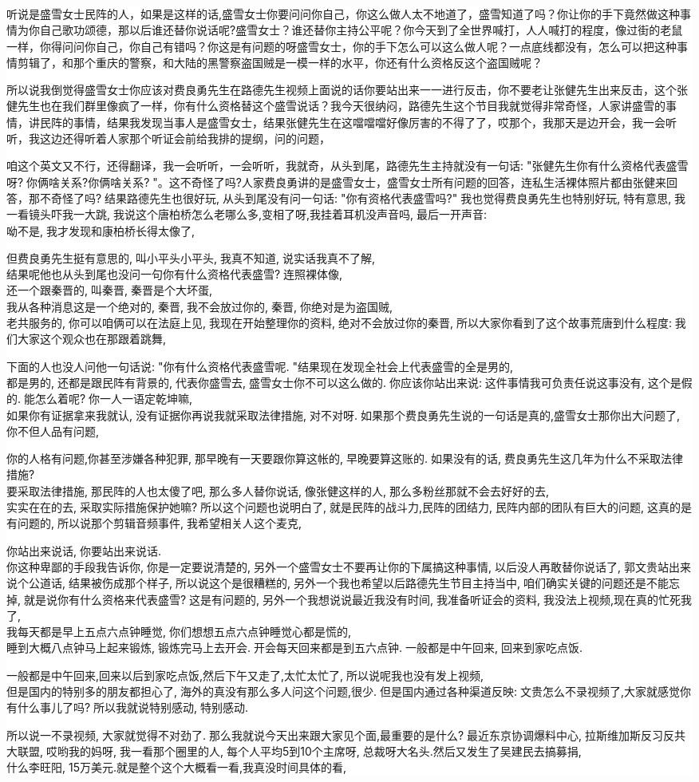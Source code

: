 



听说是盛雪女士民阵的人，如果是这样的话,盛雪女士你要问问你自己，你这么做人太不地道了，盛雪知道了吗？你让你的手下竟然做这种事情为你自己歌功颂德，那以后谁还替你说话呢?盛雪女士？谁还替你主持公平呢？你今天到了全世界喊打，人人喊打的程度，像过街的老鼠一样，你得问问你自己，你自己有错吗？你这是有问题的呀盛雪女士，你的手下怎么可以这么做人呢？一点底线都没有，怎么可以把这种事情剪辑了，和那个重庆的警察，和大陆的黑警察盗国贼是一模一样的水平，你还有什么资格反这个盗国贼呢？





所以说我倒觉得盛雪女士你应该对费良勇先生在路德先生视频上面说的话你要站出来一一进行反击，你不要老让张健先生出来反击，这个张健先生也在我们群里像疯了一样，你有什么资格替这个盛雪说话？我今天很纳闷，路德先生这个节目我就觉得非常奇怪，人家讲盛雪的事情，讲民阵的事情，结果我发现当事人是盛雪女士，结果张健先生在这噹噹噹好像厉害的不得了了，哎那个，我那天是边开会，我一会听听，我这边还得听着人家那个听证会前给我排的提纲，问的问题，





咱这个英文又不行，还得翻译，我一会听听，一会听听，我就奇，从头到尾，路德先生主持就没有一句话: "张健先生你有什么资格代表盛雪呀? 你俩啥关系?你俩啥关系? "。这不奇怪了吗?人家费良勇讲的是盛雪女士，盛雪女士所有问题的回答，连私生活裸体照片都由张健来回答，那不奇怪了吗? 结果路德先生也很好玩, 从头到尾没有问一句话: "你有资格代表盛雪吗?" 我也觉得费良勇先生也特别好玩, 特有意思, 我一看镜头吓我一大跳, 我说这个唐柏桥怎么老哪么多,变相了呀,我挂着耳机没声音吗, 最后一开声音:<br>呦不是, 我才发现和康柏桥长得太像了,





但费良勇先生挺有意思的, 叫小平头小平头, 我真不知道, 说实话我真不了解,<br>结果呢他也从头到尾也没问一句你有什么资格代表盛雪? 连照裸体像,<br>还一个跟秦晋的, 叫秦晋, 秦晋是个大坏蛋,<br>我从各种消息这是一个绝对的, 秦晋, 我不会放过你的, 秦晋, 你绝对是为盗国贼,<br>老共服务的, 你可以咱俩可以在法庭上见, 我现在开始整理你的资料, 绝对不会放过你的秦晋, 所以大家你看到了这个故事荒唐到什么程度: 我们大家这个观众也在那跟着跳舞,





下面的人也没人问他一句话说: "你有什么资格代表盛雪呢. "结果现在发现全社会上代表盛雪的全是男的,<br>都是男的, 还都是跟民阵有背景的, 代表你盛雪去, 盛雪女士你不可以这么做的. 你应该你站出来说: 这件事情我可负责任说这事没有, 这个是假的. 能怎么着呢? 你一人一语定乾坤嘛,<br>如果你有证据拿来我就认, 没有证据你再说我就采取法律措施, 对不对呀. 如果那个费良勇先生说的一句话是真的,盛雪女士那你出大问题了, 你不但人品有问题,





你的人格有问题,你甚至涉嫌各种犯罪, 那早晚有一天要跟你算这帐的, 早晚要算这账的. 如果没有的话, 费良勇先生这几年为什么不采取法律措施?<br>要采取法律措施, 那民阵的人也太傻了吧, 那么多人替你说话, 像张健这样的人, 那么多粉丝那就不会去好好的去,<br>实实在在的去, 采取实际措施保护她嘛? 所以这个问题也说明白了, 就是民阵的战斗力,民阵的团结力, 民阵内部的团队有巨大的问题, 这真的是有问题的, 所以说那个剪辑音频事件, 我希望相关人这个麦克,





你站出来说话, 你要站出来说话.<br>你这种卑鄙的手段我告诉你, 你是一定要说清楚的, 另外一个盛雪女士不要再让你的下属搞这种事情, 以后没人再敢替你说话了, 郭文贵站出来说个公道话, 结果被伤成那个样子, 所以说这个是很糟糕的, 另外一个我也希望以后路德先生节目主持当中, 咱们确实关键的问题还是不能忘掉, 就是说你有什么资格来代表盛雪? 这是有问题的, 另外一个我想说说最近我没有时间, 我准备听证会的资料, 我没法上视频,现在真的忙死我了,<br>我每天都是早上五点六点钟睡觉, 你们想想五点六点钟睡觉心都是慌的,<br>睡到大概八点钟马上起来锻炼, 锻炼完马上去开会. 开会每天回来都是到五六点钟. 一般都是中午回来, 回来到家吃点饭.





一般都是中午回来,回来以后到家吃点饭,然后下午又走了,太忙太忙了, 所以说呢我也没有发上视频,<br>但是国内的特别多的朋友都担心了, 海外的真没有那么多人问这个问题,很少. 但是国内通过各种渠道反映: 文贵怎么不录视频了,大家就感觉你有什么事儿了吗? 所以我就说特别感动, 特别感动.





所以说一不录视频, 大家就觉得不对劲了. 那么我就说今天出来跟大家见个面,最重要的是什么? 最近东京协调爆料中心, 拉斯维加斯反习反共大联盟, 哎哟我的妈呀, 我一看那个圈里的人, 每个人平均5到10个主席呀, 总裁呀大名头.然后又发生了吴建民去搞募捐,<br>什么李旺阳, 15万美元.就是整个这个大概看一看,我真没时间具体的看,
